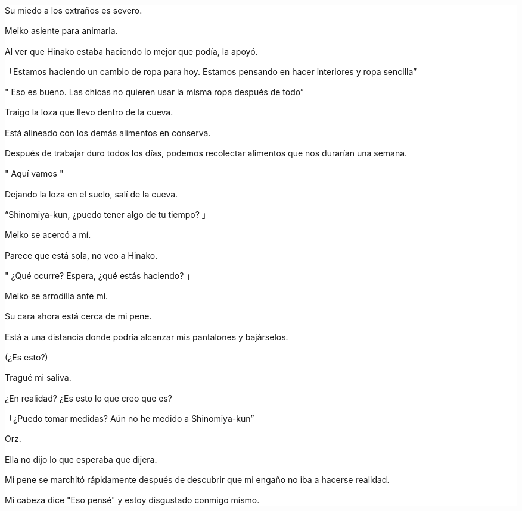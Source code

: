 Su miedo a los extraños es severo.

Meiko asiente para animarla.

Al ver que Hinako estaba haciendo lo mejor que podía, la apoyó.

「Estamos haciendo un cambio de ropa para hoy. Estamos pensando en hacer interiores y ropa sencilla”

" Eso es bueno. Las chicas no quieren usar la misma ropa después de todo”

Traigo la loza que llevo dentro de la cueva.

Está alineado con los demás alimentos en conserva.

Después de trabajar duro todos los días, podemos recolectar alimentos que nos durarían una semana.

" Aquí vamos "

Dejando la loza en el suelo, salí de la cueva.

“Shinomiya-kun, ¿puedo tener algo de tu tiempo? 」

Meiko se acercó a mí.

Parece que está sola, no veo a Hinako.

" ¿Qué ocurre? Espera, ¿qué estás haciendo? 」

Meiko se arrodilla ante mí.

Su cara ahora está cerca de mi pene.

Está a una distancia donde podría alcanzar mis pantalones y bajárselos.

(¿Es esto?)

Tragué mi saliva.

¿En realidad? ¿Es esto lo que creo que es?

「¿Puedo tomar medidas? Aún no he medido a Shinomiya-kun”

Orz.

Ella no dijo lo que esperaba que dijera.

Mi pene se marchitó rápidamente después de descubrir que mi engaño no iba a hacerse realidad.

Mi cabeza dice "Eso pensé" y estoy disgustado conmigo mismo.